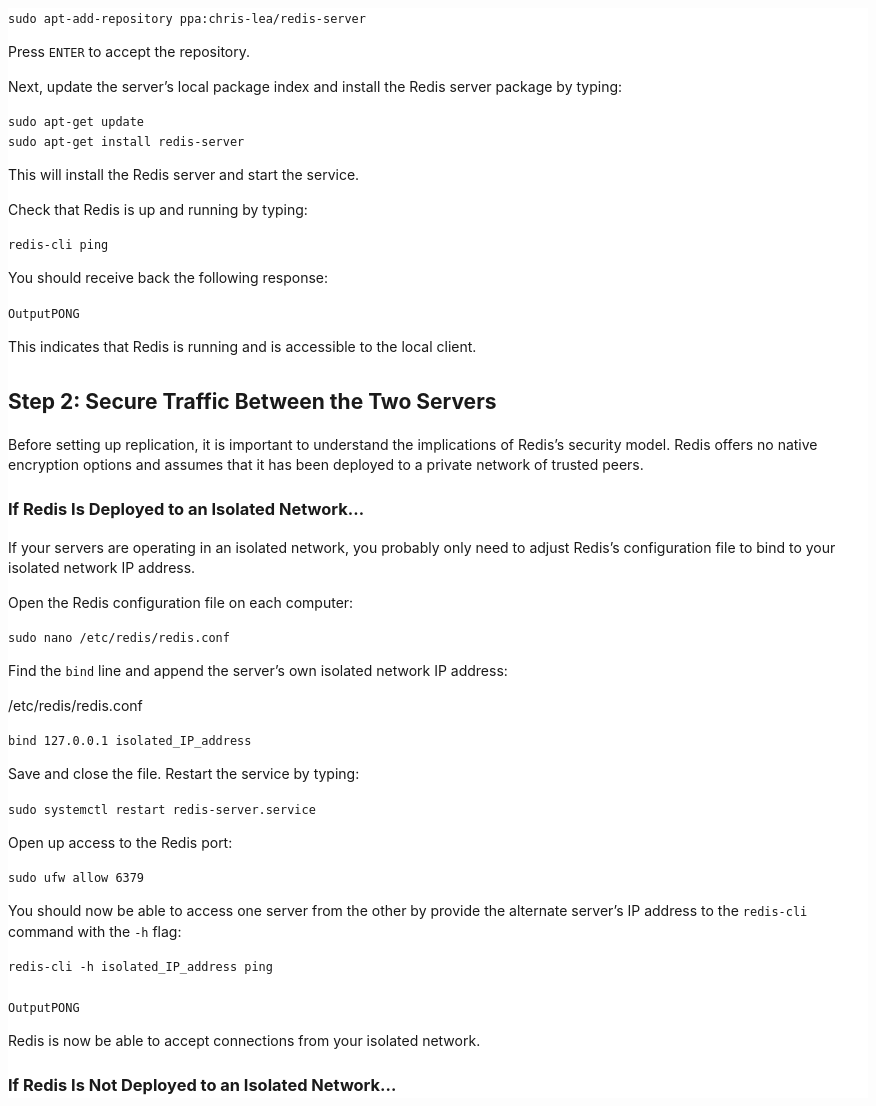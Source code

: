     sudo apt-add-repository ppa:chris-lea/redis-server

Press `ENTER` to accept the repository.

Next, update the server’s local package index and install the Redis server package by typing:

    sudo apt-get update
    sudo apt-get install redis-server

This will install the Redis server and start the service.

Check that Redis is up and running by typing:

    redis-cli ping

You should receive back the following response:

    OutputPONG

This indicates that Redis is running and is accessible to the local client.

## Step 2: Secure Traffic Between the Two Servers

Before setting up replication, it is important to understand the implications of Redis’s security model. Redis offers no native encryption options and assumes that it has been deployed to a private network of trusted peers.

### If Redis Is Deployed to an Isolated Network…

If your servers are operating in an isolated network, you probably only need to adjust Redis’s configuration file to bind to your isolated network IP address.

Open the Redis configuration file on each computer:

    sudo nano /etc/redis/redis.conf

Find the `bind` line and append the server’s own isolated network IP address:

/etc/redis/redis.conf

    bind 127.0.0.1 isolated_IP_address

Save and close the file. Restart the service by typing:

    sudo systemctl restart redis-server.service

Open up access to the Redis port:

    sudo ufw allow 6379

You should now be able to access one server from the other by provide the alternate server’s IP address to the `redis-cli` command with the `-h` flag:

    redis-cli -h isolated_IP_address ping

    OutputPONG

Redis is now be able to accept connections from your isolated network.

### If Redis Is Not Deployed to an Isolated Network…
